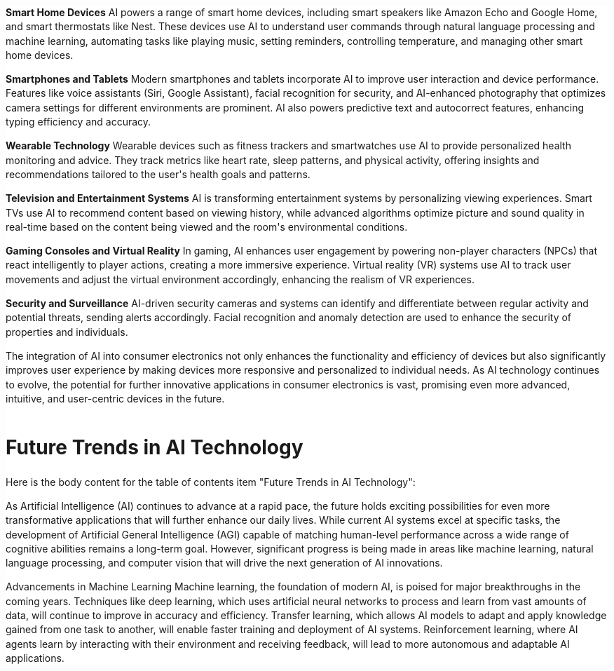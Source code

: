 **Smart Home Devices**
AI powers a range of smart home devices, including smart speakers like Amazon Echo and Google Home, and smart thermostats like Nest. These devices use AI to understand user commands through natural language processing and machine learning, automating tasks like playing music, setting reminders, controlling temperature, and managing other smart home devices.

**Smartphones and Tablets**
Modern smartphones and tablets incorporate AI to improve user interaction and device performance. Features like voice assistants (Siri, Google Assistant), facial recognition for security, and AI-enhanced photography that optimizes camera settings for different environments are prominent. AI also powers predictive text and autocorrect features, enhancing typing efficiency and accuracy.

**Wearable Technology**
Wearable devices such as fitness trackers and smartwatches use AI to provide personalized health monitoring and advice. They track metrics like heart rate, sleep patterns, and physical activity, offering insights and recommendations tailored to the user's health goals and patterns.

**Television and Entertainment Systems**
AI is transforming entertainment systems by personalizing viewing experiences. Smart TVs use AI to recommend content based on viewing history, while advanced algorithms optimize picture and sound quality in real-time based on the content being viewed and the room's environmental conditions.

**Gaming Consoles and Virtual Reality**
In gaming, AI enhances user engagement by powering non-player characters (NPCs) that react intelligently to player actions, creating a more immersive experience. Virtual reality (VR) systems use AI to track user movements and adjust the virtual environment accordingly, enhancing the realism of VR experiences.

**Security and Surveillance**
AI-driven security cameras and systems can identify and differentiate between regular activity and potential threats, sending alerts accordingly. Facial recognition and anomaly detection are used to enhance the security of properties and individuals.

The integration of AI into consumer electronics not only enhances the functionality and efficiency of devices but also significantly improves user experience by making devices more responsive and personalized to individual needs. As AI technology continues to evolve, the potential for further innovative applications in consumer electronics is vast, promising even more advanced, intuitive, and user-centric devices in the future.
# Future Trends in AI Technology
Here is the body content for the table of contents item "Future Trends in AI Technology":

As Artificial Intelligence (AI) continues to advance at a rapid pace, the future holds exciting possibilities for even more transformative applications that will further enhance our daily lives. While current AI systems excel at specific tasks, the development of Artificial General Intelligence (AGI) capable of matching human-level performance across a wide range of cognitive abilities remains a long-term goal. However, significant progress is being made in areas like machine learning, natural language processing, and computer vision that will drive the next generation of AI innovations.

Advancements in Machine Learning
Machine learning, the foundation of modern AI, is poised for major breakthroughs in the coming years. Techniques like deep learning, which uses artificial neural networks to process and learn from vast amounts of data, will continue to improve in accuracy and efficiency. Transfer learning, which allows AI models to adapt and apply knowledge gained from one task to another, will enable faster training and deployment of AI systems. Reinforcement learning, where AI agents learn by interacting with their environment and receiving feedback, will lead to more autonomous and adaptable AI applications.
